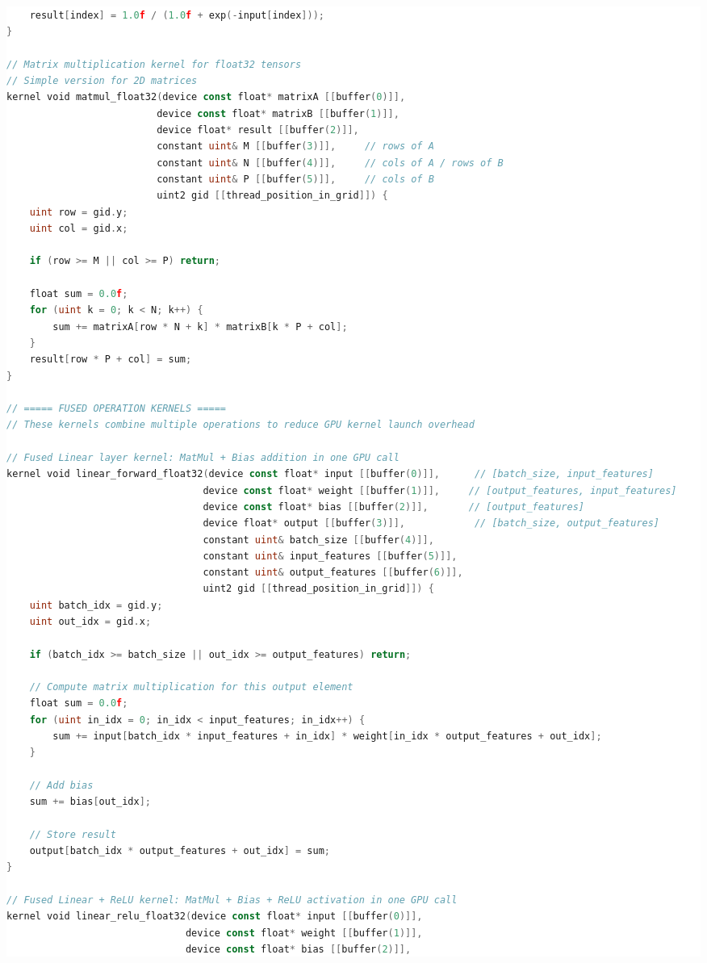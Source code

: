 ```go
    result[index] = 1.0f / (1.0f + exp(-input[index]));
}

// Matrix multiplication kernel for float32 tensors
// Simple version for 2D matrices
kernel void matmul_float32(device const float* matrixA [[buffer(0)]],
                          device const float* matrixB [[buffer(1)]],
                          device float* result [[buffer(2)]],
                          constant uint& M [[buffer(3)]],     // rows of A
                          constant uint& N [[buffer(4)]],     // cols of A / rows of B
                          constant uint& P [[buffer(5)]],     // cols of B
                          uint2 gid [[thread_position_in_grid]]) {
    uint row = gid.y;
    uint col = gid.x;
    
    if (row >= M || col >= P) return;
    
    float sum = 0.0f;
    for (uint k = 0; k < N; k++) {
        sum += matrixA[row * N + k] * matrixB[k * P + col];
    }
    result[row * P + col] = sum;
}

// ===== FUSED OPERATION KERNELS =====
// These kernels combine multiple operations to reduce GPU kernel launch overhead

// Fused Linear layer kernel: MatMul + Bias addition in one GPU call
kernel void linear_forward_float32(device const float* input [[buffer(0)]],      // [batch_size, input_features]
                                  device const float* weight [[buffer(1)]],     // [output_features, input_features]
                                  device const float* bias [[buffer(2)]],       // [output_features]
                                  device float* output [[buffer(3)]],            // [batch_size, output_features]
                                  constant uint& batch_size [[buffer(4)]],
                                  constant uint& input_features [[buffer(5)]],
                                  constant uint& output_features [[buffer(6)]],
                                  uint2 gid [[thread_position_in_grid]]) {
    uint batch_idx = gid.y;
    uint out_idx = gid.x;
    
    if (batch_idx >= batch_size || out_idx >= output_features) return;
    
    // Compute matrix multiplication for this output element
    float sum = 0.0f;
    for (uint in_idx = 0; in_idx < input_features; in_idx++) {
        sum += input[batch_idx * input_features + in_idx] * weight[in_idx * output_features + out_idx];
    }
    
    // Add bias
    sum += bias[out_idx];
    
    // Store result
    output[batch_idx * output_features + out_idx] = sum;
}

// Fused Linear + ReLU kernel: MatMul + Bias + ReLU activation in one GPU call
kernel void linear_relu_float32(device const float* input [[buffer(0)]],
                               device const float* weight [[buffer(1)]],
                               device const float* bias [[buffer(2)]],
```